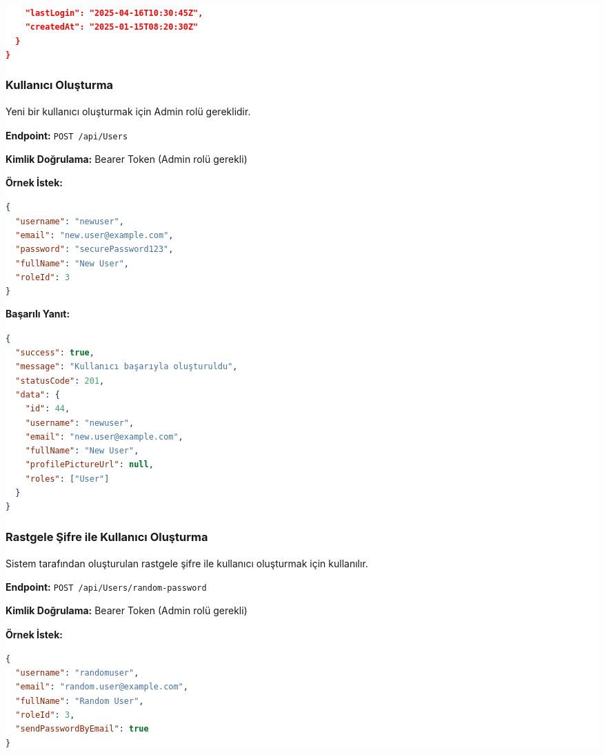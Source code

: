 ```json
    "lastLogin": "2025-04-16T10:30:45Z",
    "createdAt": "2025-01-15T08:20:30Z"
  }
}
```

### Kullanıcı Oluşturma

Yeni bir kullanıcı oluşturmak için Admin rolü gereklidir.

**Endpoint:** `POST /api/Users`

**Kimlik Doğrulama:** Bearer Token (Admin rolü gerekli)

**Örnek İstek:**
```json
{
  "username": "newuser",
  "email": "new.user@example.com",
  "password": "securePassword123",
  "fullName": "New User",
  "roleId": 3
}
```

**Başarılı Yanıt:**
```json
{
  "success": true,
  "message": "Kullanıcı başarıyla oluşturuldu",
  "statusCode": 201,
  "data": {
    "id": 44,
    "username": "newuser",
    "email": "new.user@example.com",
    "fullName": "New User",
    "profilePictureUrl": null,
    "roles": ["User"]
  }
}
```

### Rastgele Şifre ile Kullanıcı Oluşturma

Sistem tarafından oluşturulan rastgele şifre ile kullanıcı oluşturmak için kullanılır.

**Endpoint:** `POST /api/Users/random-password`

**Kimlik Doğrulama:** Bearer Token (Admin rolü gerekli)

**Örnek İstek:**
```json
{
  "username": "randomuser",
  "email": "random.user@example.com",
  "fullName": "Random User",
  "roleId": 3,
  "sendPasswordByEmail": true
}
```
